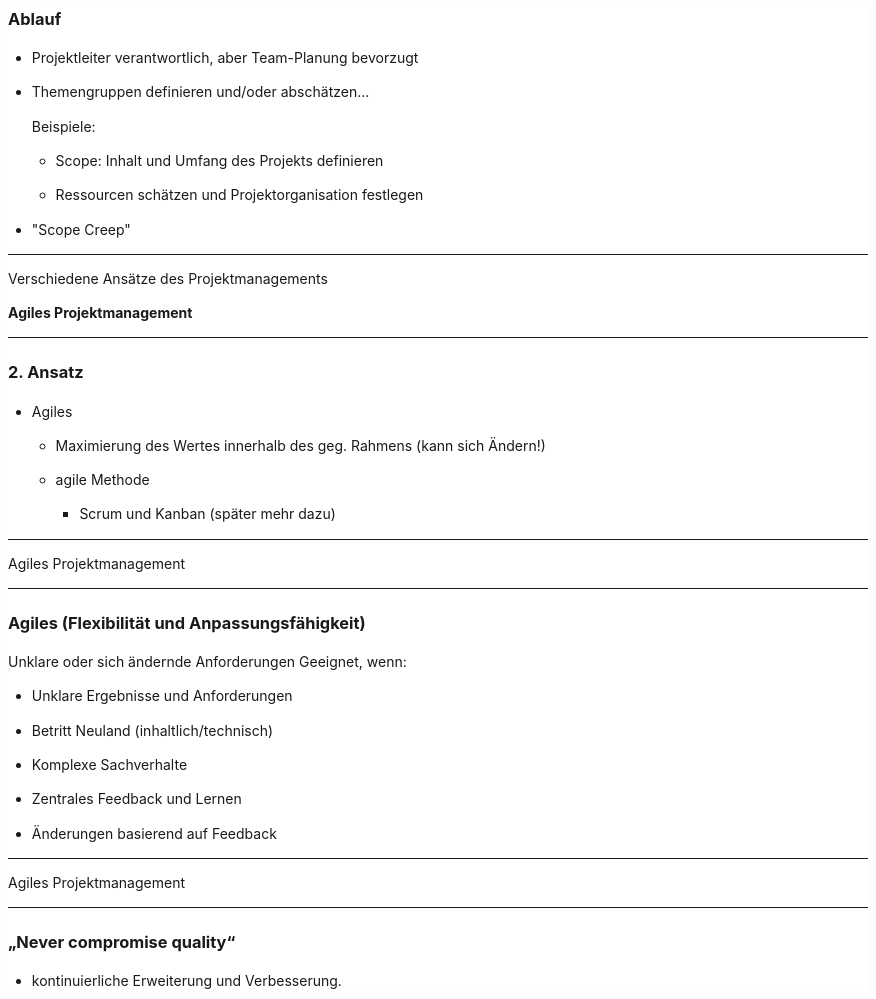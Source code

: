 ### Ablauf

* Projektleiter verantwortlich, aber Team-Planung bevorzugt

* Themengruppen definieren und/oder abschätzen...

    Beispiele:

    * Scope: Inhalt und Umfang des Projekts definieren

    * Ressourcen schätzen und Projektorganisation festlegen

* "Scope Creep"

---
Verschiedene Ansätze des Projektmanagements

**Agiles Projektmanagement**

----


### 2. Ansatz 
* Agiles

    * Maximierung des Wertes innerhalb des geg. Rahmens (kann sich Ändern!)

    * agile Methode

        * Scrum und Kanban (später mehr dazu)

---
Agiles Projektmanagement

----

### Agiles (Flexibilität und Anpassungsfähigkeit)
Unklare oder sich ändernde Anforderungen
Geeignet, wenn:

* Unklare Ergebnisse und Anforderungen

* Betritt Neuland (inhaltlich/technisch)

* Komplexe Sachverhalte

* Zentrales Feedback und Lernen

* Änderungen basierend auf Feedback



---
Agiles Projektmanagement

----

### „Never compromise quality“

* kontinuierliche Erweiterung und Verbesserung.
